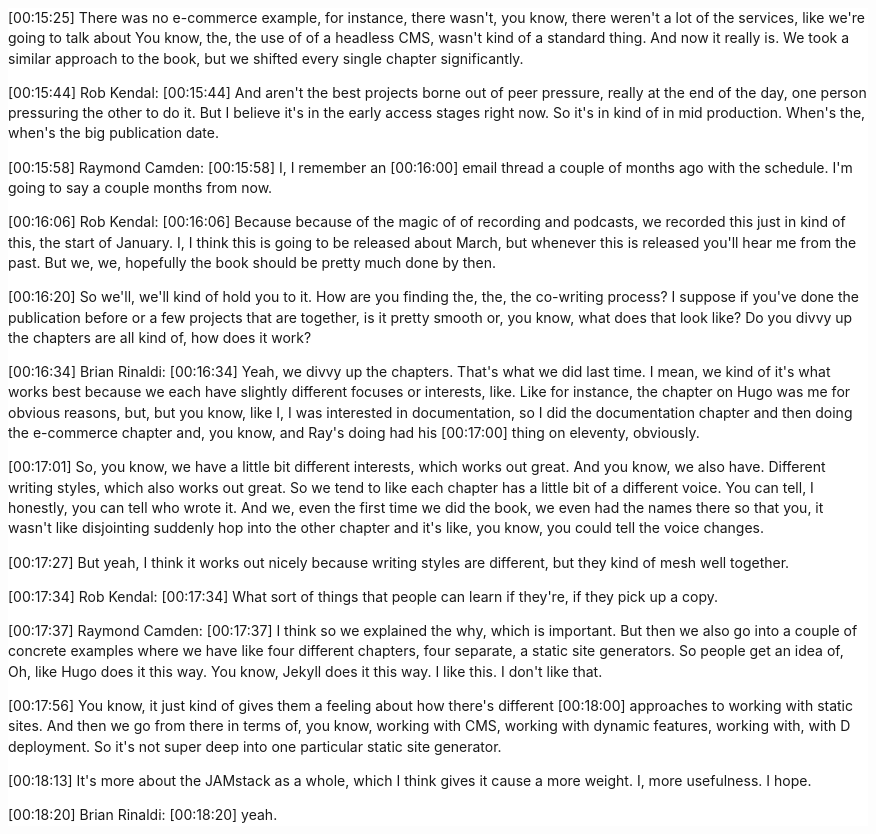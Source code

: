 [00:15:25] There was no e-commerce example, for instance, there wasn't, you know, there weren't a lot of the services, like we're going to talk about You know, the, the use of of a headless CMS, wasn't kind of a standard thing. And now it really is.  We took a similar approach to the book, but we shifted every single chapter significantly.

[00:15:44] Rob Kendal: [00:15:44] And aren't the best projects borne  out of peer pressure, really at the end of the day, one person pressuring the other to do it. But I believe it's in the early access stages right now. So it's in kind of in mid production. When's the, when's the big publication date.

[00:15:58] Raymond Camden: [00:15:58] I, I remember an [00:16:00] email thread a couple of months ago with the schedule. I'm going to say a couple months from now.

[00:16:06] Rob Kendal: [00:16:06] Because because of the magic of of recording and podcasts, we recorded this just in kind of this, the start of January. I, I think this is going to be released about March, but whenever this is released you'll hear me from the past. But we, we, hopefully the book should be pretty much done by then.

[00:16:20] So we'll, we'll kind of hold you to it. How are you finding the, the, the co-writing process? I suppose if you've done the publication before or a few projects that are together, is it pretty smooth or, you know, what does that look like? Do you divvy up the chapters are all kind of, how does it work?

[00:16:34] Brian Rinaldi: [00:16:34] Yeah, we divvy up the chapters. That's what we did last time. I mean, we kind of it's what works best because we each have slightly different focuses or interests, like. Like for instance, the chapter on Hugo was me for obvious reasons, but, but you know, like I, I was interested in documentation, so I did the documentation chapter and then doing the e-commerce chapter and, you know, and Ray's doing had his [00:17:00] thing on eleventy, obviously.

[00:17:01] So, you know, we have a little bit different interests, which works out great. And you know, we also have. Different writing styles, which also works out great. So we tend to like each chapter has a little bit of a different voice. You can tell, I honestly, you can tell who wrote it. And we, even the first time we did the book, we even had the names there so that you, it wasn't like disjointing suddenly hop into the other chapter and it's like, you know, you could tell the voice changes.

[00:17:27] But yeah, I think it works out nicely because writing styles are different, but they kind of mesh well together.

[00:17:34] Rob Kendal: [00:17:34] What sort of things that people can learn if they're, if they pick up a copy.

[00:17:37] Raymond Camden: [00:17:37] I think so we explained the why, which is important. But then we also go into a couple of concrete examples where we have like four different chapters, four separate, a static site generators. So people get an idea of, Oh, like Hugo does it this way. You know, Jekyll does it this way. I like this. I don't like that.

[00:17:56] You know, it just kind of gives them a feeling about how there's different [00:18:00] approaches to working with static sites. And then we go from there in terms of, you know, working with CMS, working with dynamic features, working with, with D deployment. So it's not super deep into one particular static site generator.

[00:18:13] It's more about the JAMstack as a whole, which I think gives it cause a more weight. I, more usefulness. I hope.

[00:18:20] Brian Rinaldi: [00:18:20] yeah.
